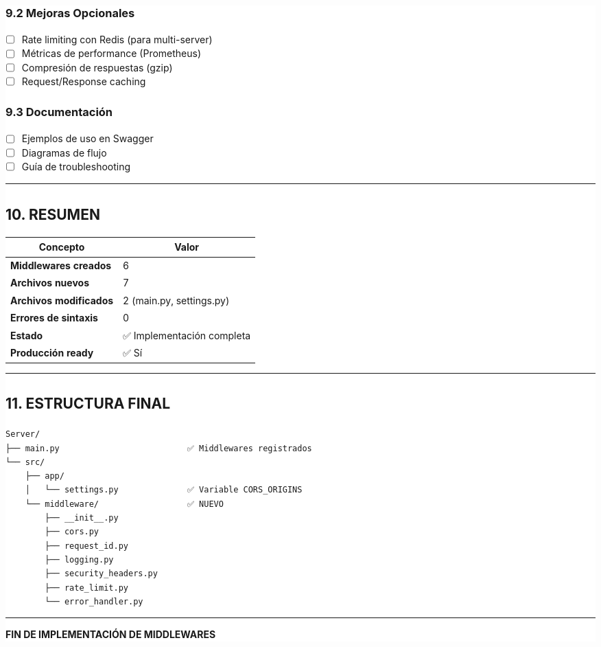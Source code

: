 ### 9.2 Mejoras Opcionales

- [ ] Rate limiting con Redis (para multi-server)
- [ ] Métricas de performance (Prometheus)
- [ ] Compresión de respuestas (gzip)
- [ ] Request/Response caching

### 9.3 Documentación

- [ ] Ejemplos de uso en Swagger
- [ ] Diagramas de flujo
- [ ] Guía de troubleshooting

---

## 10. RESUMEN

| Concepto | Valor |
|----------|-------|
| **Middlewares creados** | 6 |
| **Archivos nuevos** | 7 |
| **Archivos modificados** | 2 (main.py, settings.py) |
| **Errores de sintaxis** | 0 |
| **Estado** | ✅ Implementación completa |
| **Producción ready** | ✅ Sí |

---

## 11. ESTRUCTURA FINAL

```
Server/
├── main.py                          ✅ Middlewares registrados
└── src/
    ├── app/
    │   └── settings.py              ✅ Variable CORS_ORIGINS
    └── middleware/                  ✅ NUEVO
        ├── __init__.py
        ├── cors.py
        ├── request_id.py
        ├── logging.py
        ├── security_headers.py
        ├── rate_limit.py
        └── error_handler.py
```

---

**FIN DE IMPLEMENTACIÓN DE MIDDLEWARES**
